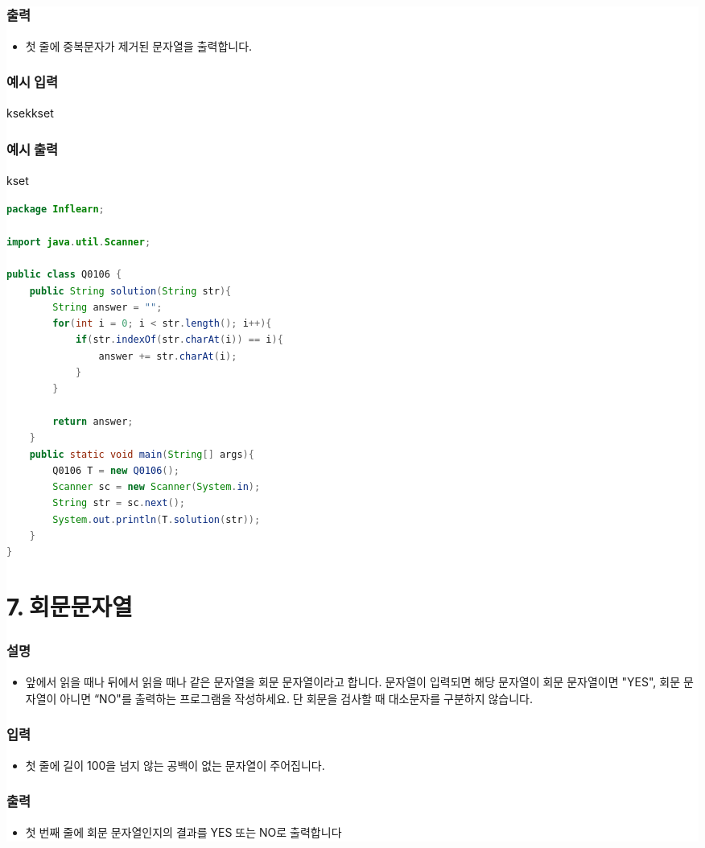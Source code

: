 ### 출력

- 첫 줄에 중복문자가 제거된 문자열을 출력합니다.

### 예시 입력

ksekkset

### 예시 출력

kset

```java
package Inflearn;

import java.util.Scanner;

public class Q0106 {
    public String solution(String str){
        String answer = "";
        for(int i = 0; i < str.length(); i++){
            if(str.indexOf(str.charAt(i)) == i){
                answer += str.charAt(i);
            }
        }

        return answer;
    }
    public static void main(String[] args){
        Q0106 T = new Q0106();
        Scanner sc = new Scanner(System.in);
        String str = sc.next();
        System.out.println(T.solution(str));
    }
}
```

# 7. 회문문자열

### 설명

- 앞에서 읽을 때나 뒤에서 읽을 때나 같은 문자열을 회문 문자열이라고 합니다. 문자열이 입력되면 해당 문자열이 회문 문자열이면 "YES", 회문 문자열이 아니면 “NO"를 출력하는 프로그램을 작성하세요. 단 회문을 검사할 때 대소문자를 구분하지 않습니다.

### 입력

- 첫 줄에 길이 100을 넘지 않는 공백이 없는 문자열이 주어집니다.

### 출력

- 첫 번째 줄에 회문 문자열인지의 결과를 YES 또는 NO로 출력합니다
